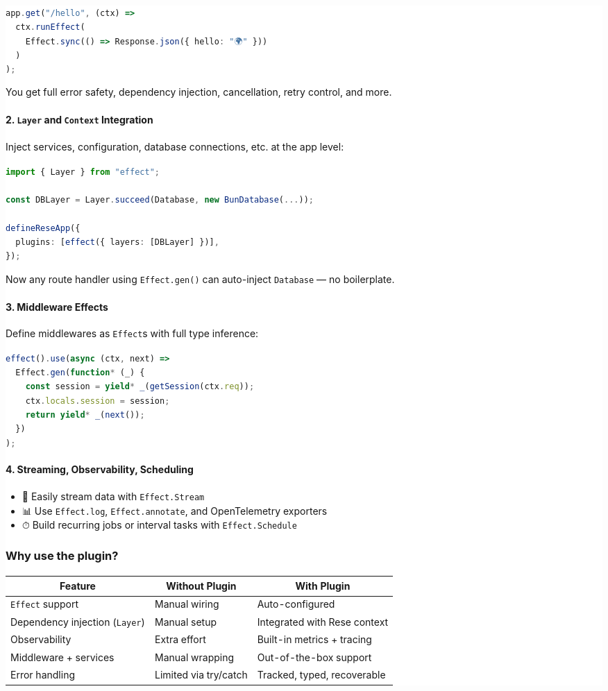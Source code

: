 ```ts
app.get("/hello", (ctx) =>
  ctx.runEffect(
    Effect.sync(() => Response.json({ hello: "🌍" }))
  )
);
```

You get full error safety, dependency injection, cancellation, retry control, and more.

#### 2. `Layer` and `Context` Integration

Inject services, configuration, database connections, etc. at the app level:

```ts
import { Layer } from "effect";

const DBLayer = Layer.succeed(Database, new BunDatabase(...));

defineReseApp({
  plugins: [effect({ layers: [DBLayer] })],
});
```

Now any route handler using `Effect.gen()` can auto-inject `Database` — no boilerplate.

#### 3. Middleware Effects

Define middlewares as `Effect`s with full type inference:

```ts
effect().use(async (ctx, next) =>
  Effect.gen(function* (_) {
    const session = yield* _(getSession(ctx.req));
    ctx.locals.session = session;
    return yield* _(next());
  })
);
```

#### 4. Streaming, Observability, Scheduling

- 📡 Easily stream data with `Effect.Stream`
- 📊 Use `Effect.log`, `Effect.annotate`, and OpenTelemetry exporters
- ⏱ Build recurring jobs or interval tasks with `Effect.Schedule`

### Why use the plugin?

| Feature                        | Without Plugin       | With Plugin                       |
|-------------------------------|----------------------|-----------------------------------|
| `Effect` support               | Manual wiring        | Auto-configured                   |
| Dependency injection (`Layer`) | Manual setup         | Integrated with Rese context   |
| Observability                  | Extra effort         | Built-in metrics + tracing        |
| Middleware + services          | Manual wrapping      | Out-of-the-box support            |
| Error handling                 | Limited via try/catch| Tracked, typed, recoverable       |
